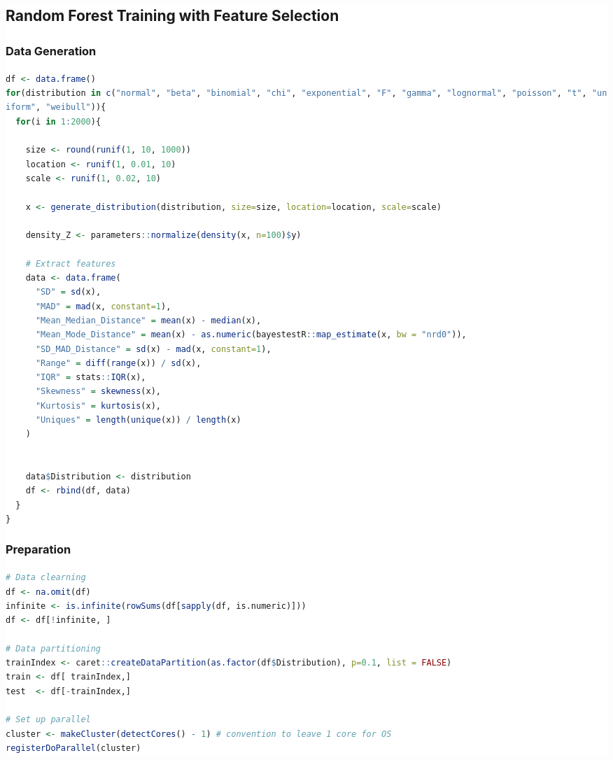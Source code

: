 ## Random Forest Training with Feature Selection

### Data Generation

``` r
df <- data.frame()
for(distribution in c("normal", "beta", "binomial", "chi", "exponential", "F", "gamma", "lognormal", "poisson", "t", "uniform", "weibull")){
  for(i in 1:2000){
    
    size <- round(runif(1, 10, 1000))
    location <- runif(1, 0.01, 10)
    scale <- runif(1, 0.02, 10)
    
    x <- generate_distribution(distribution, size=size, location=location, scale=scale)
    
    density_Z <- parameters::normalize(density(x, n=100)$y)
    
    # Extract features
    data <- data.frame(
      "SD" = sd(x),
      "MAD" = mad(x, constant=1),
      "Mean_Median_Distance" = mean(x) - median(x),
      "Mean_Mode_Distance" = mean(x) - as.numeric(bayestestR::map_estimate(x, bw = "nrd0")),
      "SD_MAD_Distance" = sd(x) - mad(x, constant=1),
      "Range" = diff(range(x)) / sd(x),
      "IQR" = stats::IQR(x),
      "Skewness" = skewness(x),
      "Kurtosis" = kurtosis(x),
      "Uniques" = length(unique(x)) / length(x)
    )
    
    
    data$Distribution <- distribution
    df <- rbind(df, data)
  }
}
```

### Preparation

``` r
# Data clearning
df <- na.omit(df)
infinite <- is.infinite(rowSums(df[sapply(df, is.numeric)]))
df <- df[!infinite, ]

# Data partitioning
trainIndex <- caret::createDataPartition(as.factor(df$Distribution), p=0.1, list = FALSE)
train <- df[ trainIndex,]
test  <- df[-trainIndex,]

# Set up parallel
cluster <- makeCluster(detectCores() - 1) # convention to leave 1 core for OS
registerDoParallel(cluster)
```
